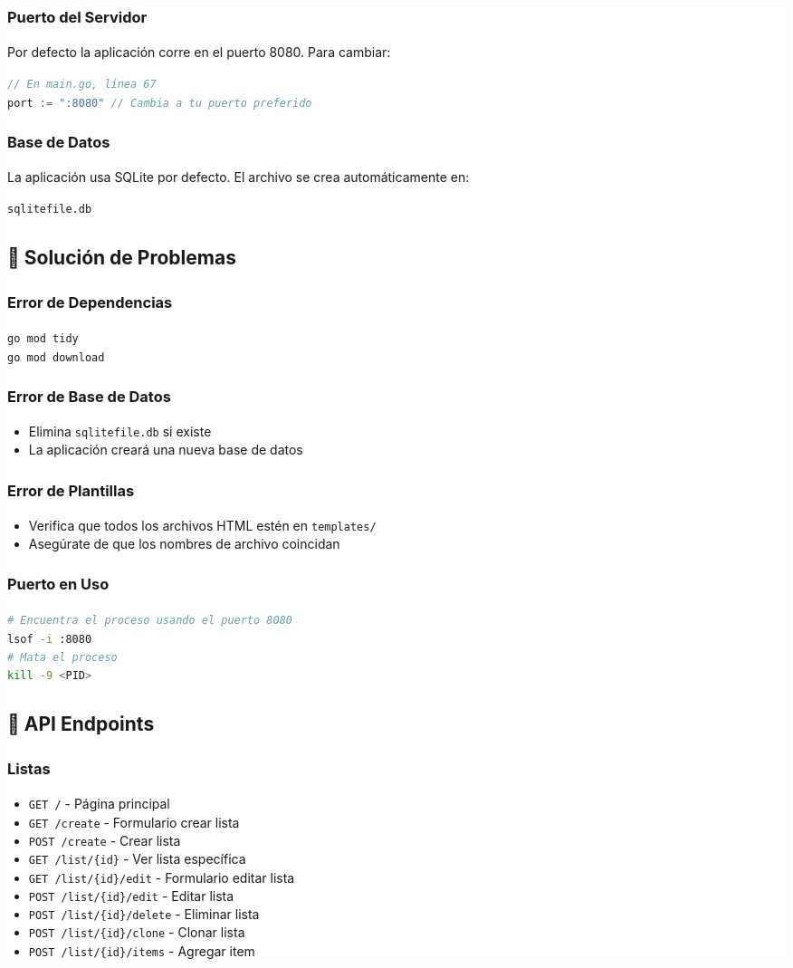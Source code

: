 ### Puerto del Servidor

Por defecto la aplicación corre en el puerto 8080. Para cambiar:

```go
// En main.go, línea 67
port := ":8080" // Cambia a tu puerto preferido
```

### Base de Datos

La aplicación usa SQLite por defecto. El archivo se crea automáticamente en:

```plaintext
sqlitefile.db
```

## 🐛 Solución de Problemas

### Error de Dependencias

```bash
go mod tidy
go mod download
```

### Error de Base de Datos

- Elimina `sqlitefile.db` si existe
- La aplicación creará una nueva base de datos

### Error de Plantillas

- Verifica que todos los archivos HTML estén en `templates/`
- Asegúrate de que los nombres de archivo coincidan

### Puerto en Uso

```bash
# Encuentra el proceso usando el puerto 8080
lsof -i :8080
# Mata el proceso
kill -9 <PID>
```

## 📝 API Endpoints

### Listas

- `GET /` - Página principal
- `GET /create` - Formulario crear lista
- `POST /create` - Crear lista
- `GET /list/{id}` - Ver lista específica
- `GET /list/{id}/edit` - Formulario editar lista
- `POST /list/{id}/edit` - Editar lista
- `POST /list/{id}/delete` - Eliminar lista
- `POST /list/{id}/clone` - Clonar lista
- `POST /list/{id}/items` - Agregar item

